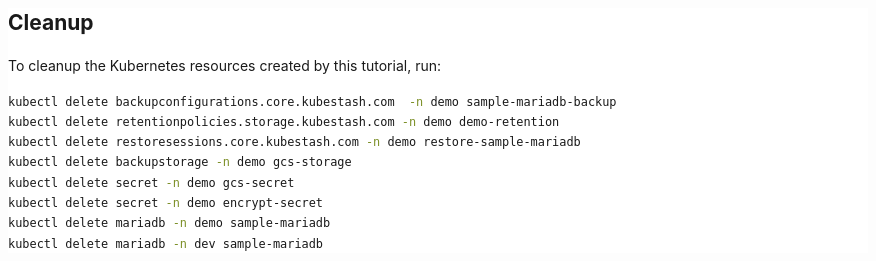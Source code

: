 ## Cleanup

To cleanup the Kubernetes resources created by this tutorial, run:

```bash
kubectl delete backupconfigurations.core.kubestash.com  -n demo sample-mariadb-backup
kubectl delete retentionpolicies.storage.kubestash.com -n demo demo-retention
kubectl delete restoresessions.core.kubestash.com -n demo restore-sample-mariadb
kubectl delete backupstorage -n demo gcs-storage
kubectl delete secret -n demo gcs-secret
kubectl delete secret -n demo encrypt-secret
kubectl delete mariadb -n demo sample-mariadb
kubectl delete mariadb -n dev sample-mariadb
```
